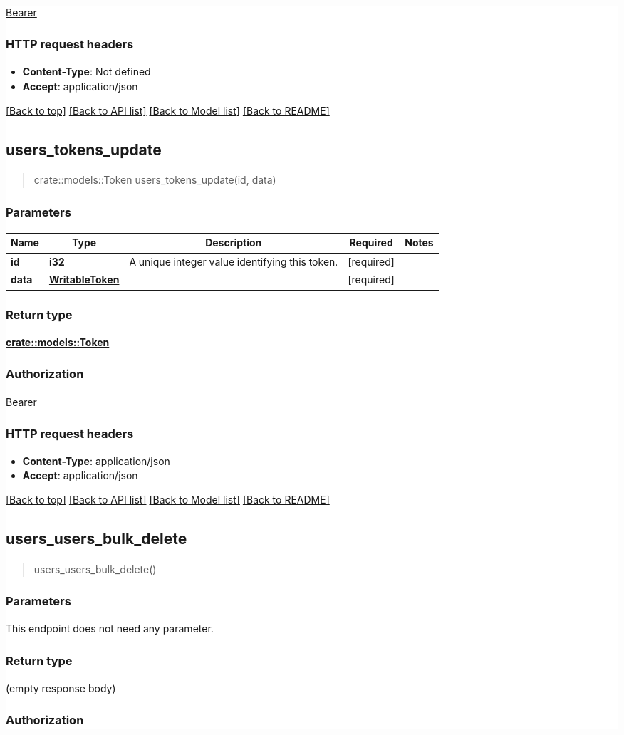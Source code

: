 [Bearer](../README.md#Bearer)

### HTTP request headers

- **Content-Type**: Not defined
- **Accept**: application/json

[[Back to top]](#) [[Back to API list]](../README.md#documentation-for-api-endpoints) [[Back to Model list]](../README.md#documentation-for-models) [[Back to README]](../README.md)


## users_tokens_update

> crate::models::Token users_tokens_update(id, data)


### Parameters


Name | Type | Description  | Required | Notes
------------- | ------------- | ------------- | ------------- | -------------
**id** | **i32** | A unique integer value identifying this token. | [required] |
**data** | [**WritableToken**](WritableToken.md) |  | [required] |

### Return type

[**crate::models::Token**](Token.md)

### Authorization

[Bearer](../README.md#Bearer)

### HTTP request headers

- **Content-Type**: application/json
- **Accept**: application/json

[[Back to top]](#) [[Back to API list]](../README.md#documentation-for-api-endpoints) [[Back to Model list]](../README.md#documentation-for-models) [[Back to README]](../README.md)


## users_users_bulk_delete

> users_users_bulk_delete()


### Parameters

This endpoint does not need any parameter.

### Return type

 (empty response body)

### Authorization
